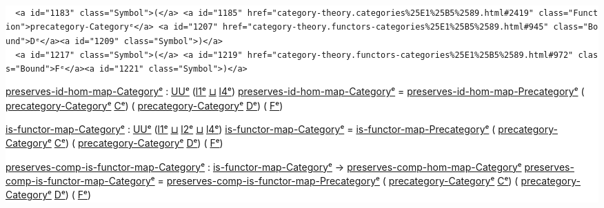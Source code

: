       <a id="1183" class="Symbol">(</a> <a id="1185" href="category-theory.categories%25E1%25B5%2589.html#2419" class="Function">precategory-Categoryᵉ</a> <a id="1207" href="category-theory.functors-categories%25E1%25B5%2589.html#945" class="Bound">Dᵉ</a><a id="1209" class="Symbol">)</a>
      <a id="1217" class="Symbol">(</a> <a id="1219" href="category-theory.functors-categories%25E1%25B5%2589.html#972" class="Bound">Fᵉ</a><a id="1221" class="Symbol">)</a>

  <a id="1226" href="category-theory.functors-categories%25E1%25B5%2589.html#1226" class="Function">preserves-id-hom-map-Categoryᵉ</a> <a id="1257" class="Symbol">:</a> <a id="1259" href="Agda.Primitive.html#429" class="Primitive">UUᵉ</a> <a id="1263" class="Symbol">(</a><a id="1264" href="category-theory.functors-categories%25E1%25B5%2589.html#890" class="Bound">l1ᵉ</a> <a id="1268" href="Agda.Primitive.html#961" class="Primitive Operator">⊔</a> <a id="1270" href="category-theory.functors-categories%25E1%25B5%2589.html#902" class="Bound">l4ᵉ</a><a id="1273" class="Symbol">)</a>
  <a id="1277" href="category-theory.functors-categories%25E1%25B5%2589.html#1226" class="Function">preserves-id-hom-map-Categoryᵉ</a> <a id="1308" class="Symbol">=</a>
    <a id="1314" href="category-theory.functors-precategories%25E1%25B5%2589.html#2029" class="Function">preserves-id-hom-map-Precategoryᵉ</a>
      <a id="1354" class="Symbol">(</a> <a id="1356" href="category-theory.categories%25E1%25B5%2589.html#2419" class="Function">precategory-Categoryᵉ</a> <a id="1378" href="category-theory.functors-categories%25E1%25B5%2589.html#918" class="Bound">Cᵉ</a><a id="1380" class="Symbol">)</a>
      <a id="1388" class="Symbol">(</a> <a id="1390" href="category-theory.categories%25E1%25B5%2589.html#2419" class="Function">precategory-Categoryᵉ</a> <a id="1412" href="category-theory.functors-categories%25E1%25B5%2589.html#945" class="Bound">Dᵉ</a><a id="1414" class="Symbol">)</a>
      <a id="1422" class="Symbol">(</a> <a id="1424" href="category-theory.functors-categories%25E1%25B5%2589.html#972" class="Bound">Fᵉ</a><a id="1426" class="Symbol">)</a>

  <a id="1431" href="category-theory.functors-categories%25E1%25B5%2589.html#1431" class="Function">is-functor-map-Categoryᵉ</a> <a id="1456" class="Symbol">:</a> <a id="1458" href="Agda.Primitive.html#429" class="Primitive">UUᵉ</a> <a id="1462" class="Symbol">(</a><a id="1463" href="category-theory.functors-categories%25E1%25B5%2589.html#890" class="Bound">l1ᵉ</a> <a id="1467" href="Agda.Primitive.html#961" class="Primitive Operator">⊔</a> <a id="1469" href="category-theory.functors-categories%25E1%25B5%2589.html#894" class="Bound">l2ᵉ</a> <a id="1473" href="Agda.Primitive.html#961" class="Primitive Operator">⊔</a> <a id="1475" href="category-theory.functors-categories%25E1%25B5%2589.html#902" class="Bound">l4ᵉ</a><a id="1478" class="Symbol">)</a>
  <a id="1482" href="category-theory.functors-categories%25E1%25B5%2589.html#1431" class="Function">is-functor-map-Categoryᵉ</a> <a id="1507" class="Symbol">=</a>
    <a id="1513" href="category-theory.functors-precategories%25E1%25B5%2589.html#3183" class="Function">is-functor-map-Precategoryᵉ</a>
      <a id="1547" class="Symbol">(</a> <a id="1549" href="category-theory.categories%25E1%25B5%2589.html#2419" class="Function">precategory-Categoryᵉ</a> <a id="1571" href="category-theory.functors-categories%25E1%25B5%2589.html#918" class="Bound">Cᵉ</a><a id="1573" class="Symbol">)</a>
      <a id="1581" class="Symbol">(</a> <a id="1583" href="category-theory.categories%25E1%25B5%2589.html#2419" class="Function">precategory-Categoryᵉ</a> <a id="1605" href="category-theory.functors-categories%25E1%25B5%2589.html#945" class="Bound">Dᵉ</a><a id="1607" class="Symbol">)</a>
      <a id="1615" class="Symbol">(</a> <a id="1617" href="category-theory.functors-categories%25E1%25B5%2589.html#972" class="Bound">Fᵉ</a><a id="1619" class="Symbol">)</a>

  <a id="1624" href="category-theory.functors-categories%25E1%25B5%2589.html#1624" class="Function">preserves-comp-is-functor-map-Categoryᵉ</a> <a id="1664" class="Symbol">:</a>
    <a id="1670" href="category-theory.functors-categories%25E1%25B5%2589.html#1431" class="Function">is-functor-map-Categoryᵉ</a> <a id="1695" class="Symbol">→</a> <a id="1697" href="category-theory.functors-categories%25E1%25B5%2589.html#1009" class="Function">preserves-comp-hom-map-Categoryᵉ</a>
  <a id="1732" href="category-theory.functors-categories%25E1%25B5%2589.html#1624" class="Function">preserves-comp-is-functor-map-Categoryᵉ</a> <a id="1772" class="Symbol">=</a>
    <a id="1778" href="category-theory.functors-precategories%25E1%25B5%2589.html#3492" class="Function">preserves-comp-is-functor-map-Precategoryᵉ</a>
      <a id="1827" class="Symbol">(</a> <a id="1829" href="category-theory.categories%25E1%25B5%2589.html#2419" class="Function">precategory-Categoryᵉ</a> <a id="1851" href="category-theory.functors-categories%25E1%25B5%2589.html#918" class="Bound">Cᵉ</a><a id="1853" class="Symbol">)</a>
      <a id="1861" class="Symbol">(</a> <a id="1863" href="category-theory.categories%25E1%25B5%2589.html#2419" class="Function">precategory-Categoryᵉ</a> <a id="1885" href="category-theory.functors-categories%25E1%25B5%2589.html#945" class="Bound">Dᵉ</a><a id="1887" class="Symbol">)</a>
      <a id="1895" class="Symbol">(</a> <a id="1897" href="category-theory.functors-categories%25E1%25B5%2589.html#972" class="Bound">Fᵉ</a><a id="1899" class="Symbol">)</a>
